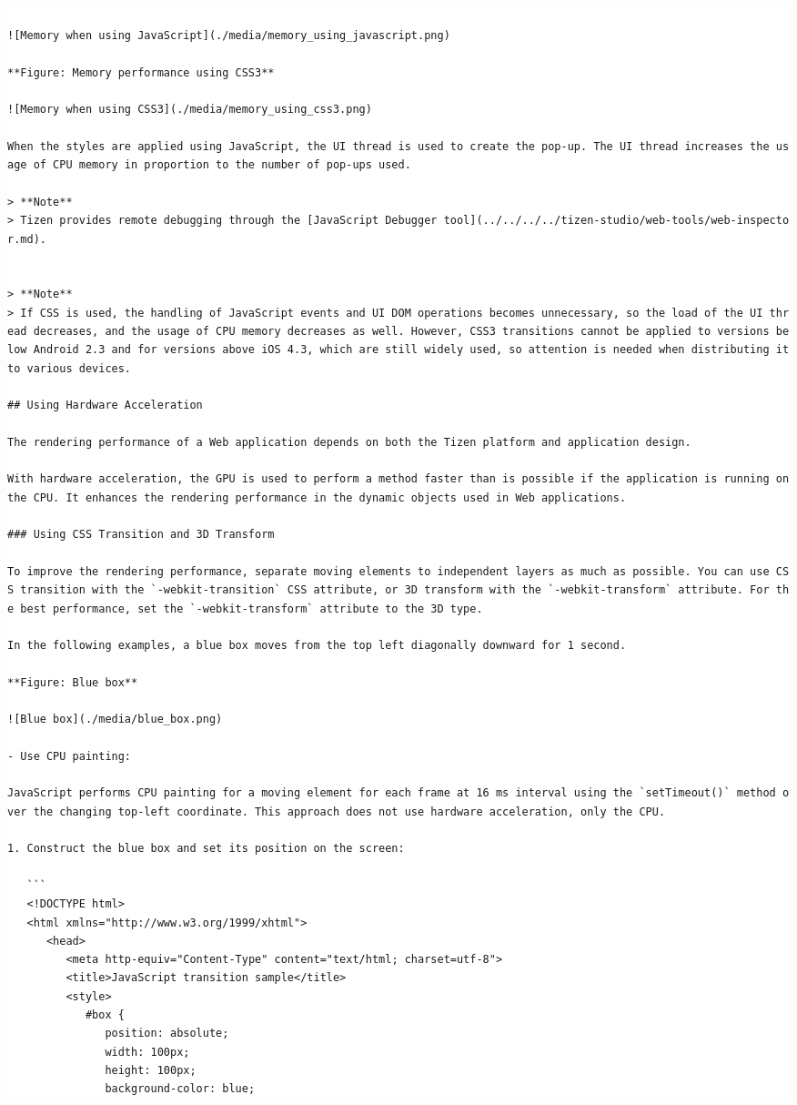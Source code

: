   ```

![Memory when using JavaScript](./media/memory_using_javascript.png)

**Figure: Memory performance using CSS3**

![Memory when using CSS3](./media/memory_using_css3.png)

When the styles are applied using JavaScript, the UI thread is used to create the pop-up. The UI thread increases the usage of CPU memory in proportion to the number of pop-ups used.

> **Note**  
> Tizen provides remote debugging through the [JavaScript Debugger tool](../../../../tizen-studio/web-tools/web-inspector.md).  


> **Note**  
> If CSS is used, the handling of JavaScript events and UI DOM operations becomes unnecessary, so the load of the UI thread decreases, and the usage of CPU memory decreases as well. However, CSS3 transitions cannot be applied to versions below Android 2.3 and for versions above iOS 4.3, which are still widely used, so attention is needed when distributing it to various devices.

## Using Hardware Acceleration

The rendering performance of a Web application depends on both the Tizen platform and application design.

With hardware acceleration, the GPU is used to perform a method faster than is possible if the application is running on the CPU. It enhances the rendering performance in the dynamic objects used in Web applications.

### Using CSS Transition and 3D Transform

To improve the rendering performance, separate moving elements to independent layers as much as possible. You can use CSS transition with the `-webkit-transition` CSS attribute, or 3D transform with the `-webkit-transform` attribute. For the best performance, set the `-webkit-transform` attribute to the 3D type.

In the following examples, a blue box moves from the top left diagonally downward for 1 second.

**Figure: Blue box**

![Blue box](./media/blue_box.png)

- Use CPU painting:

  JavaScript performs CPU painting for a moving element for each frame at 16 ms interval using the `setTimeout()` method over the changing top-left coordinate. This approach does not use hardware acceleration, only the CPU.

  1. Construct the blue box and set its position on the screen:

     ```
     <!DOCTYPE html>
     <html xmlns="http://www.w3.org/1999/xhtml">
        <head>
           <meta http-equiv="Content-Type" content="text/html; charset=utf-8">
           <title>JavaScript transition sample</title>
           <style>
              #box {
                 position: absolute;
                 width: 100px;
                 height: 100px;
                 background-color: blue;
  ```
